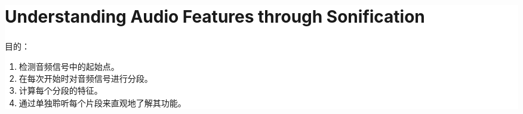 # Understanding Audio Features through Sonification 
目的：
1. 检测音频信号中的起始点。
2. 在每次开始时对音频信号进行分段。
3. 计算每个分段的特征。
4. 通过单独聆听每个片段来直观地了解其功能。